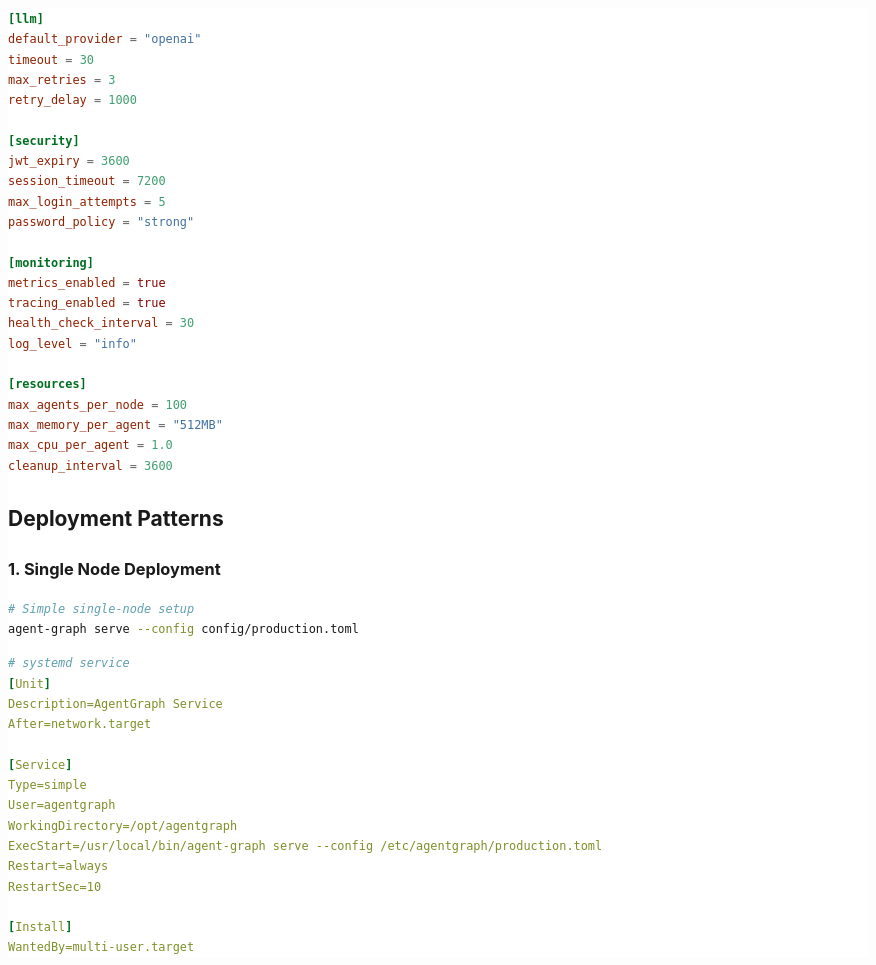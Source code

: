 ```toml
[llm]
default_provider = "openai"
timeout = 30
max_retries = 3
retry_delay = 1000

[security]
jwt_expiry = 3600
session_timeout = 7200
max_login_attempts = 5
password_policy = "strong"

[monitoring]
metrics_enabled = true
tracing_enabled = true
health_check_interval = 30
log_level = "info"

[resources]
max_agents_per_node = 100
max_memory_per_agent = "512MB"
max_cpu_per_agent = 1.0
cleanup_interval = 3600
```

## Deployment Patterns

### 1. Single Node Deployment

```bash
# Simple single-node setup
agent-graph serve --config config/production.toml
```

```yaml
# systemd service
[Unit]
Description=AgentGraph Service
After=network.target

[Service]
Type=simple
User=agentgraph
WorkingDirectory=/opt/agentgraph
ExecStart=/usr/local/bin/agent-graph serve --config /etc/agentgraph/production.toml
Restart=always
RestartSec=10

[Install]
WantedBy=multi-user.target
```
